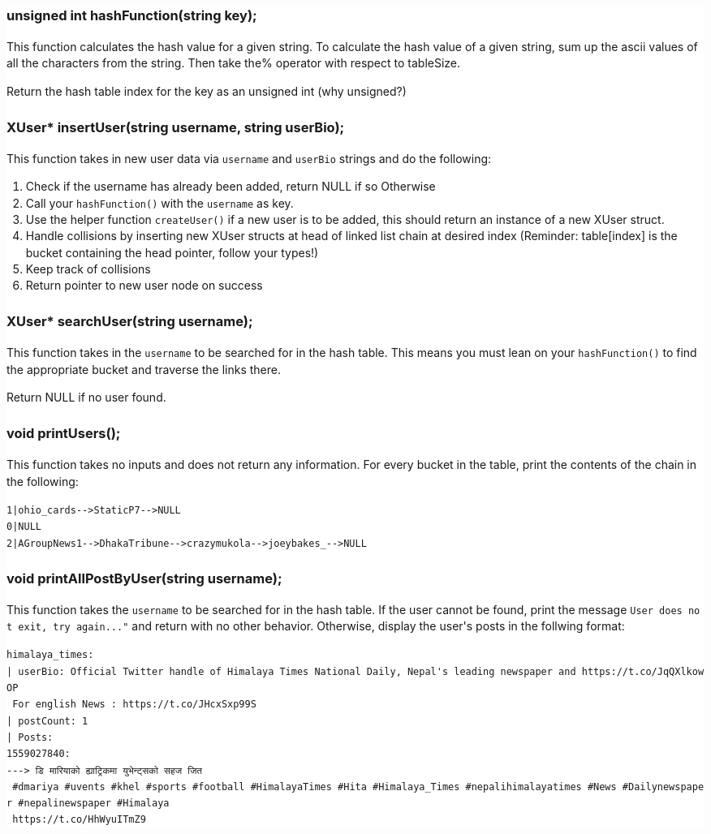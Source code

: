 ### unsigned int hashFunction(string key);

This function calculates the hash value for a given string. To calculate the hash value of a given string, sum up the ascii values of all the characters from the string. Then take the% operator with respect to tableSize. 

Return the hash table index for the key as an unsigned int (why unsigned?)
    
### XUser* insertUser(string username, string userBio);

This function takes in new user data via `username` and `userBio` strings and do the following:
1. Check if the username has already been added, return NULL if so 
Otherwise
2. Call your `hashFunction()` with the `username` as key. 
3. Use the helper function `createUser()` if a new user is to be added, this should return an instance of a new XUser struct.
4. Handle collisions by inserting new XUser structs at head of linked list chain at desired index (Reminder: table[index] is the bucket containing the head pointer, follow your types!)
5. Keep track of collisions
6. Return pointer to new user node on success
    
### XUser* searchUser(string username);

This function takes in the `username` to be searched for in the hash table. This means you must lean on your `hashFunction()` to find the appropriate bucket and traverse the links there. 

Return NULL if no user found.
    
### void printUsers();

This function takes no inputs and does not return any information. For every bucket in the table, print the contents of the chain in the following: 

```
1|ohio_cards-->StaticP7-->NULL
0|NULL
2|AGroupNews1-->DhakaTribune-->crazymukola-->joeybakes_-->NULL
```
    
### void printAllPostByUser(string username);

This function takes the `username` to be searched for in the hash table. If the user cannot be found, print the message `User does not exit, try again..."` and return with no other behavior. Otherwise, display the user's posts in the follwing format:

```
himalaya_times:
| userBio: Official Twitter handle of Himalaya Times National Daily, Nepal's leading newspaper and https://t.co/JqQXlkowOP
 For english News : https://t.co/JHcxSxp99S
| postCount: 1
| Posts:
1559027840:
---> डि मारियाको ह्याट्रिकमा युभेन्ट्सको सहज जित
 #dmariya #uvents #khel #sports #football #HimalayaTimes #Hita #Himalaya_Times #nepalihimalayatimes #News #Dailynewspaper #nepalinewspaper #Himalaya
 https://t.co/HhWyuITmZ9
```
